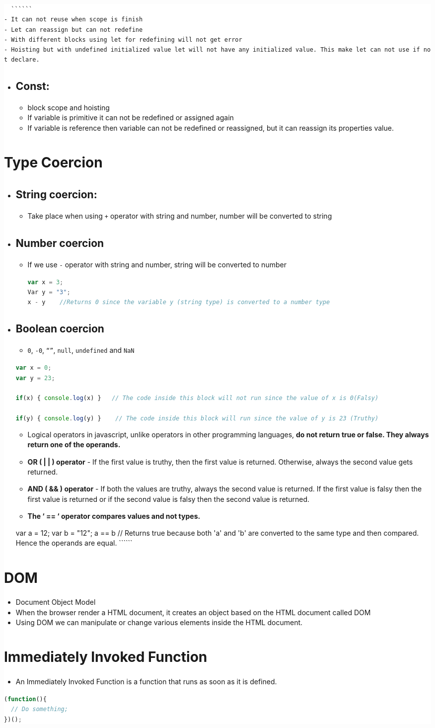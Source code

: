 	  ``````
	- It can not reuse when scope is finish
	- Let can reassign but can not redefine
	- With different blocks using let for redefining will not get error
	- Hoisting but with undefined initialized value let will not have any initialized value. This make let can not use if not declare.
- ## Const:
	- block scope and hoisting
	- If variable is primitive it can not be redefined or assigned again
	- If variable is reference then variable can not be redefined or reassigned, but it can reassign its properties value.
# Type Coercion
- ## String coercion:
	- Take place when using `+` operator with string and number, number will be converted to string
- ## Number coercion
	- If we use `-` operator with string and number, string will be converted to number
	  ``````js
	  var x = 3;
	  Var y = "3";
	  x - y    //Returns 0 since the variable y (string type) is converted to a number type
	  ``````
- ## Boolean coercion
	- `0`, `-0`, `“”`, `null`, `undefined` and `NaN`
	 ``````js
	var x = 0;
	var y = 23;
		
	if(x) { console.log(x) }   // The code inside this block will not run since the value of x is 0(Falsy) 
		
	if(y) { console.log(y) }    // The code inside this block will run since the value of y is 23 (Truthy)
	 ``````
	- Logical operators in javascript, unlike operators in other programming languages, **do not return true or false. They always return one of the operands.**  
  
	- **OR ( | | ) operator** - If the first value is truthy, then the first value is returned. Otherwise, always the second value gets returned.  
  
	- **AND ( && ) operator** - If both the values are truthy, always the second value is returned. If the first value is falsy then the first value is returned or if the second value is falsy then the second value is returned.
	- **The ‘ == ‘ operator compares values and not types.**
	  ``````js
	var a = 12;
	var b = "12";
	a == b // Returns true because both 'a' and 'b' are converted to the same type and then compared. Hence the operands are equal.
	  ``````
# DOM 
- Document Object Model
- When the browser render a HTML document, it creates an object based on the HTML document called DOM
- Using DOM we can manipulate or change various elements inside the HTML document.
# Immediately Invoked Function
- An Immediately Invoked Function is a function that runs as soon as it is defined.
`````js  
(function(){ 
  // Do something;
})();
`````